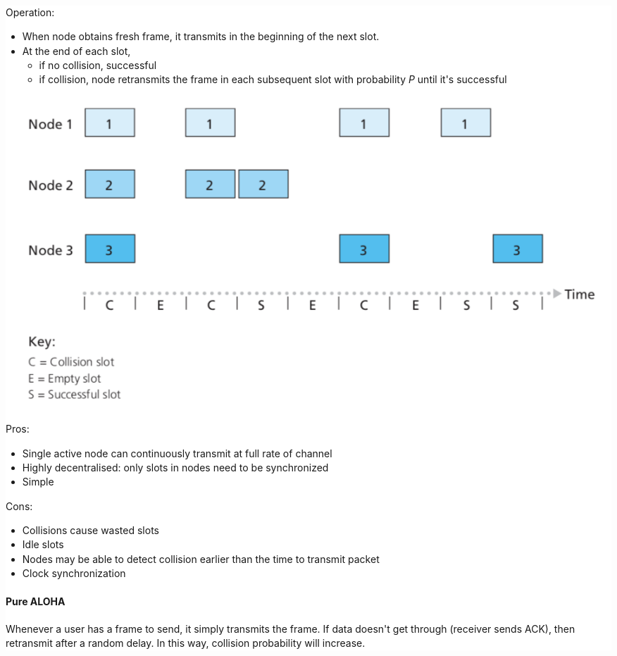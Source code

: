 Operation:

- When node obtains fresh frame, it transmits in the beginning of the next slot.
- At the end of each slot,
  - if no collision, successful
  - if collision, node retransmits the frame in each subsequent slot with probability $P$ until it's successful

![slotted-aloha](images/slotted-aloha.png)



Pros:

- Single active node can continuously transmit at full rate of channel
- Highly decentralised: only slots in nodes need to be synchronized
- Simple

Cons:

- Collisions cause wasted slots
- Idle slots
- Nodes may be able to detect collision earlier than the time to transmit packet
- Clock synchronization



#### Pure ALOHA

Whenever a user has a frame to send, it simply transmits the frame. If data doesn't get through (receiver sends ACK), then retransmit after a random delay. In this way, collision probability will increase.
